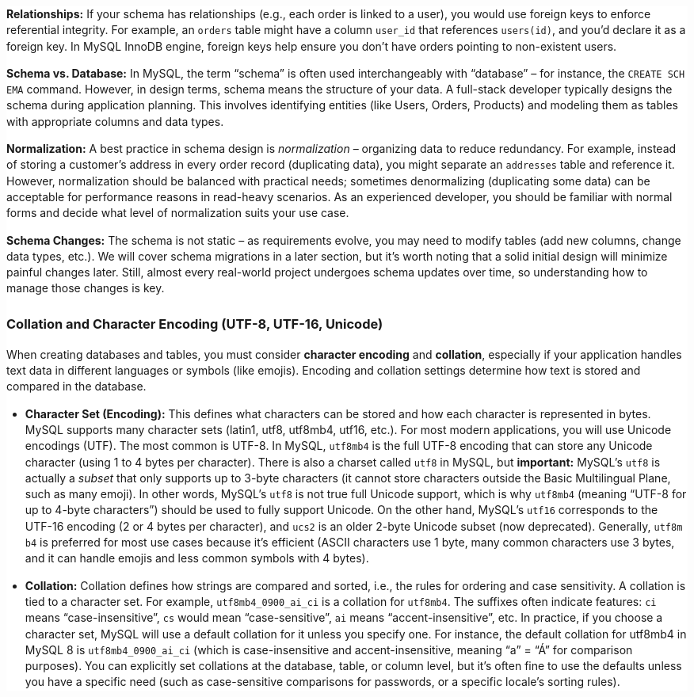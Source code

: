 **Relationships:** If your schema has relationships (e.g., each order is linked to a user), you would use foreign keys to enforce referential integrity. For example, an `orders` table might have a column `user_id` that references `users(id)`, and you’d declare it as a foreign key. In MySQL InnoDB engine, foreign keys help ensure you don’t have orders pointing to non-existent users.

**Schema vs. Database:** In MySQL, the term “schema” is often used interchangeably with “database” – for instance, the `CREATE SCHEMA` command. However, in design terms, schema means the structure of your data. A full-stack developer typically designs the schema during application planning. This involves identifying entities (like Users, Orders, Products) and modeling them as tables with appropriate columns and data types.

**Normalization:** A best practice in schema design is *normalization* – organizing data to reduce redundancy. For example, instead of storing a customer’s address in every order record (duplicating data), you might separate an `addresses` table and reference it. However, normalization should be balanced with practical needs; sometimes denormalizing (duplicating some data) can be acceptable for performance reasons in read-heavy scenarios. As an experienced developer, you should be familiar with normal forms and decide what level of normalization suits your use case.

**Schema Changes:** The schema is not static – as requirements evolve, you may need to modify tables (add new columns, change data types, etc.). We will cover schema migrations in a later section, but it’s worth noting that a solid initial design will minimize painful changes later. Still, almost every real-world project undergoes schema updates over time, so understanding how to manage those changes is key.

### Collation and Character Encoding (UTF-8, UTF-16, Unicode)  
When creating databases and tables, you must consider **character encoding** and **collation**, especially if your application handles text data in different languages or symbols (like emojis). Encoding and collation settings determine how text is stored and compared in the database.

- **Character Set (Encoding):** This defines what characters can be stored and how each character is represented in bytes. MySQL supports many character sets (latin1, utf8, utf8mb4, utf16, etc.). For most modern applications, you will use Unicode encodings (UTF). The most common is UTF-8. In MySQL, `utf8mb4` is the full UTF-8 encoding that can store any Unicode character (using 1 to 4 bytes per character). There is also a charset called `utf8` in MySQL, but **important:** MySQL’s `utf8` is actually a *subset* that only supports up to 3-byte characters (it cannot store characters outside the Basic Multilingual Plane, such as many emoji). In other words, MySQL’s `utf8` is not true full Unicode support, which is why `utf8mb4` (meaning “UTF-8 for up to 4-byte characters”) should be used to fully support Unicode. On the other hand, MySQL’s `utf16` corresponds to the UTF-16 encoding (2 or 4 bytes per character), and `ucs2` is an older 2-byte Unicode subset (now deprecated). Generally, `utf8mb4` is preferred for most use cases because it’s efficient (ASCII characters use 1 byte, many common characters use 3 bytes, and it can handle emojis and less common symbols with 4 bytes).

- **Collation:** Collation defines how strings are compared and sorted, i.e., the rules for ordering and case sensitivity. A collation is tied to a character set. For example, `utf8mb4_0900_ai_ci` is a collation for `utf8mb4`. The suffixes often indicate features: `ci` means “case-insensitive”, `cs` would mean “case-sensitive”, `ai` means “accent-insensitive”, etc. In practice, if you choose a character set, MySQL will use a default collation for it unless you specify one. For instance, the default collation for utf8mb4 in MySQL 8 is `utf8mb4_0900_ai_ci` (which is case-insensitive and accent-insensitive, meaning “a” = “Á” for comparison purposes). You can explicitly set collations at the database, table, or column level, but it’s often fine to use the defaults unless you have a specific need (such as case-sensitive comparisons for passwords, or a specific locale’s sorting rules).
